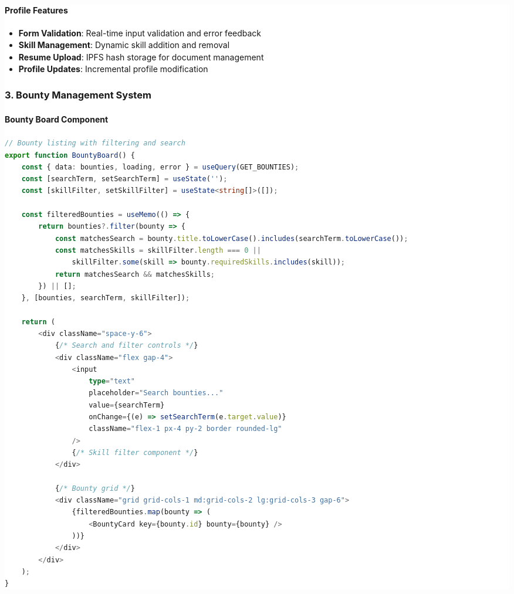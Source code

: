 #### Profile Features

- **Form Validation**: Real-time input validation and error feedback
- **Skill Management**: Dynamic skill addition and removal
- **Resume Upload**: IPFS hash storage for document management
- **Profile Updates**: Incremental profile modification

### 3. **Bounty Management System**

#### Bounty Board Component

```typescript
// Bounty listing with filtering and search
export function BountyBoard() {
    const { data: bounties, loading, error } = useQuery(GET_BOUNTIES);
    const [searchTerm, setSearchTerm] = useState('');
    const [skillFilter, setSkillFilter] = useState<string[]>([]);

    const filteredBounties = useMemo(() => {
        return bounties?.filter(bounty => {
            const matchesSearch = bounty.title.toLowerCase().includes(searchTerm.toLowerCase());
            const matchesSkills = skillFilter.length === 0 || 
                skillFilter.some(skill => bounty.requiredSkills.includes(skill));
            return matchesSearch && matchesSkills;
        }) || [];
    }, [bounties, searchTerm, skillFilter]);

    return (
        <div className="space-y-6">
            {/* Search and filter controls */}
            <div className="flex gap-4">
                <input
                    type="text"
                    placeholder="Search bounties..."
                    value={searchTerm}
                    onChange={(e) => setSearchTerm(e.target.value)}
                    className="flex-1 px-4 py-2 border rounded-lg"
                />
                {/* Skill filter component */}
            </div>
            
            {/* Bounty grid */}
            <div className="grid grid-cols-1 md:grid-cols-2 lg:grid-cols-3 gap-6">
                {filteredBounties.map(bounty => (
                    <BountyCard key={bounty.id} bounty={bounty} />
                ))}
            </div>
        </div>
    );
}
```
